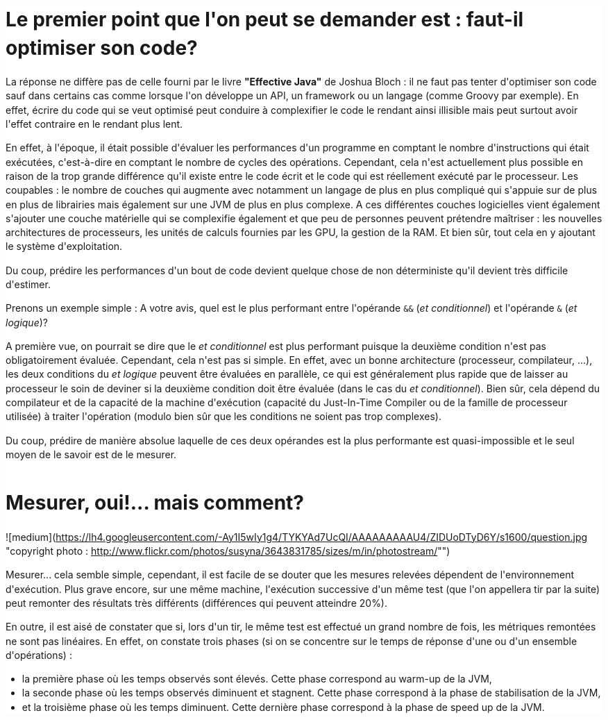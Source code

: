 # Le premier point que l'on peut se demander est : faut-il optimiser son code?

La réponse ne diffère pas de celle fourni par le livre __"Effective Java"__ de Joshua Bloch : il ne faut pas tenter d'optimiser son code sauf dans certains cas comme lorsque l'on développe un API, un framework ou un langage (comme Groovy par exemple). En effet, écrire du code qui se veut optimisé peut conduire à complexifier le code le rendant ainsi illisible mais peut surtout avoir l'effet contraire en le rendant plus lent.

En effet, à l'époque, il était possible d'évaluer les performances d'un programme en comptant le nombre d'instructions qui était exécutées, c'est-à-dire en comptant le nombre de cycles des opérations. Cependant, cela n'est actuellement plus possible en raison de la trop grande différence qu'il existe entre le code écrit et le code qui est réellement exécuté par le processeur. Les coupables : le nombre de couches qui augmente avec notamment un langage de plus en plus compliqué qui s'appuie sur de plus en plus de librairies mais également sur une JVM de plus en plus complexe. A ces différentes couches logicielles vient également s'ajouter une couche matérielle qui se complexifie également et que peu de personnes peuvent prétendre maîtriser : les nouvelles architectures de processeurs, les unités de calculs fournies par les GPU, la gestion de la RAM. Et bien sûr, tout cela en y ajoutant le système d'exploitation.

Du coup, prédire les performances d'un bout de code devient quelque chose de non déterministe qu'il devient très difficile d'estimer.

Prenons un exemple simple : A votre avis, quel est le plus performant entre l'opérande `&&` (_et conditionnel_) et l'opérande `&` (_et logique_)?

A première vue, on pourrait se dire que le _et conditionnel_ est plus performant puisque la deuxième condition n'est pas obligatoirement évaluée. Cependant, cela n'est pas si simple. En effet, avec un bonne architecture (processeur, compilateur, ...), les deux conditions du _et logique_ peuvent être évaluées en parallèle, ce qui est généralement plus rapide que de laisser au processeur le soin de deviner si la deuxième condition doit être évaluée (dans le cas du _et conditionnel_). Bien sûr, cela dépend du compilateur et de la capacité de la machine d'exécution (capacité du Just-In-Time Compiler ou de la famille de processeur utilisée) à traiter l'opération (modulo bien sûr que les conditions ne soient pas trop complexes).

Du coup, prédire de manière absolue laquelle de ces deux opérandes est la plus performante est quasi-impossible et le seul moyen de le savoir est de le mesurer.

# Mesurer, oui!... mais comment?

![medium](https://lh4.googleusercontent.com/-Ay1I5wIy1g4/TYKYAd7UcQI/AAAAAAAAAU4/ZIDUoDTyD6Y/s1600/question.jpg "copyright photo : http://www.flickr.com/photos/susyna/3643831785/sizes/m/in/photostream/"")

Mesurer... cela semble simple, cependant, il est facile de se douter que les mesures relevées dépendent de l'environnement d'exécution. Plus grave encore, sur une même machine, l'exécution successive d'un même test (que l'on appellera tir par la suite) peut remonter des résultats très différents (différences qui peuvent atteindre 20%).

En outre, il est aisé de constater que si, lors d'un tir, le même test est effectué un grand nombre de fois, les métriques remontées ne sont pas linéaires. En effet, on constate trois phases (si on se concentre sur le temps de réponse d'une ou d'un ensemble d'opérations) : 

* la première phase où les temps observés sont élevés. Cette phase correspond au warm-up de la JVM,
* la seconde phase où les temps observés diminuent et stagnent. Cette phase correspond à la phase de stabilisation de la JVM,
* et la troisième phase où les temps diminuent. Cette dernière phase correspond à la phase de speed up de la JVM.

